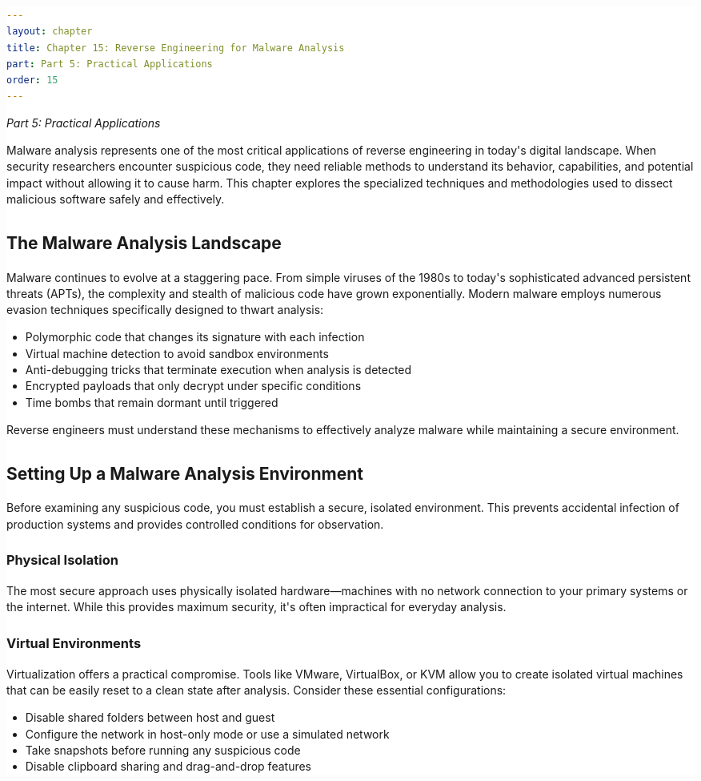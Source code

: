 ```yaml
---
layout: chapter
title: Chapter 15: Reverse Engineering for Malware Analysis
part: Part 5: Practical Applications
order: 15
---
```


*Part 5: Practical Applications*

Malware analysis represents one of the most critical applications of reverse engineering in today's digital landscape. When security researchers encounter suspicious code, they need reliable methods to understand its behavior, capabilities, and potential impact without allowing it to cause harm. This chapter explores the specialized techniques and methodologies used to dissect malicious software safely and effectively.

## The Malware Analysis Landscape

Malware continues to evolve at a staggering pace. From simple viruses of the 1980s to today's sophisticated advanced persistent threats (APTs), the complexity and stealth of malicious code have grown exponentially. Modern malware employs numerous evasion techniques specifically designed to thwart analysis:

- Polymorphic code that changes its signature with each infection
- Virtual machine detection to avoid sandbox environments
- Anti-debugging tricks that terminate execution when analysis is detected
- Encrypted payloads that only decrypt under specific conditions
- Time bombs that remain dormant until triggered

Reverse engineers must understand these mechanisms to effectively analyze malware while maintaining a secure environment.

## Setting Up a Malware Analysis Environment

Before examining any suspicious code, you must establish a secure, isolated environment. This prevents accidental infection of production systems and provides controlled conditions for observation.

### Physical Isolation

The most secure approach uses physically isolated hardware—machines with no network connection to your primary systems or the internet. While this provides maximum security, it's often impractical for everyday analysis.

### Virtual Environments

Virtualization offers a practical compromise. Tools like VMware, VirtualBox, or KVM allow you to create isolated virtual machines that can be easily reset to a clean state after analysis. Consider these essential configurations:

- Disable shared folders between host and guest
- Configure the network in host-only mode or use a simulated network
- Take snapshots before running any suspicious code
- Disable clipboard sharing and drag-and-drop features
